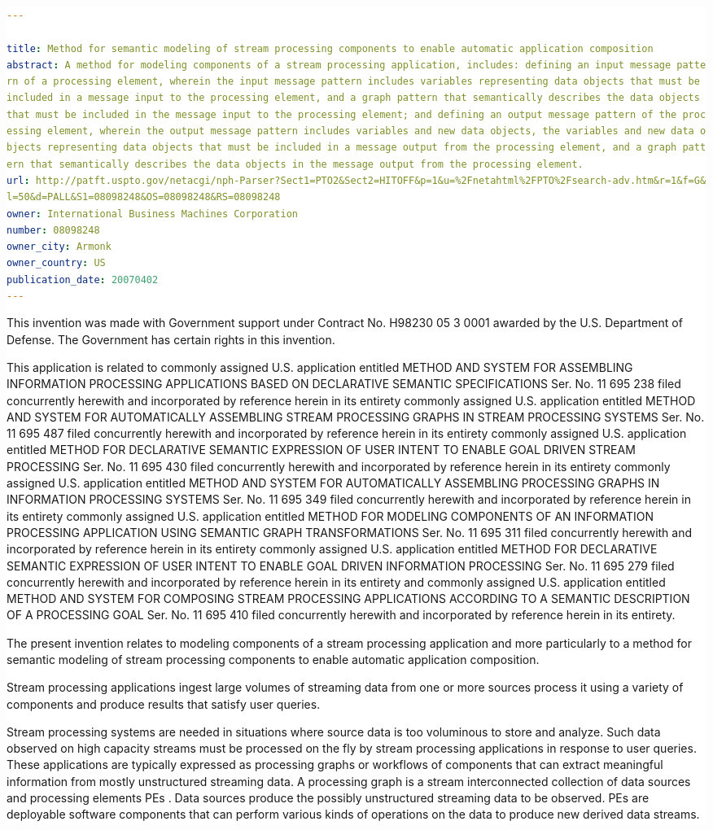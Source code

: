 ```yaml
---

title: Method for semantic modeling of stream processing components to enable automatic application composition
abstract: A method for modeling components of a stream processing application, includes: defining an input message pattern of a processing element, wherein the input message pattern includes variables representing data objects that must be included in a message input to the processing element, and a graph pattern that semantically describes the data objects that must be included in the message input to the processing element; and defining an output message pattern of the processing element, wherein the output message pattern includes variables and new data objects, the variables and new data objects representing data objects that must be included in a message output from the processing element, and a graph pattern that semantically describes the data objects in the message output from the processing element.
url: http://patft.uspto.gov/netacgi/nph-Parser?Sect1=PTO2&Sect2=HITOFF&p=1&u=%2Fnetahtml%2FPTO%2Fsearch-adv.htm&r=1&f=G&l=50&d=PALL&S1=08098248&OS=08098248&RS=08098248
owner: International Business Machines Corporation
number: 08098248
owner_city: Armonk
owner_country: US
publication_date: 20070402
---
```

This invention was made with Government support under Contract No. H98230 05 3 0001 awarded by the U.S. Department of Defense. The Government has certain rights in this invention.

This application is related to commonly assigned U.S. application entitled METHOD AND SYSTEM FOR ASSEMBLING INFORMATION PROCESSING APPLICATIONS BASED ON DECLARATIVE SEMANTIC SPECIFICATIONS Ser. No. 11 695 238 filed concurrently herewith and incorporated by reference herein in its entirety commonly assigned U.S. application entitled METHOD AND SYSTEM FOR AUTOMATICALLY ASSEMBLING STREAM PROCESSING GRAPHS IN STREAM PROCESSING SYSTEMS Ser. No. 11 695 487 filed concurrently herewith and incorporated by reference herein in its entirety commonly assigned U.S. application entitled METHOD FOR DECLARATIVE SEMANTIC EXPRESSION OF USER INTENT TO ENABLE GOAL DRIVEN STREAM PROCESSING Ser. No. 11 695 430 filed concurrently herewith and incorporated by reference herein in its entirety commonly assigned U.S. application entitled METHOD AND SYSTEM FOR AUTOMATICALLY ASSEMBLING PROCESSING GRAPHS IN INFORMATION PROCESSING SYSTEMS Ser. No. 11 695 349 filed concurrently herewith and incorporated by reference herein in its entirety commonly assigned U.S. application entitled METHOD FOR MODELING COMPONENTS OF AN INFORMATION PROCESSING APPLICATION USING SEMANTIC GRAPH TRANSFORMATIONS Ser. No. 11 695 311 filed concurrently herewith and incorporated by reference herein in its entirety commonly assigned U.S. application entitled METHOD FOR DECLARATIVE SEMANTIC EXPRESSION OF USER INTENT TO ENABLE GOAL DRIVEN INFORMATION PROCESSING Ser. No. 11 695 279 filed concurrently herewith and incorporated by reference herein in its entirety and commonly assigned U.S. application entitled METHOD AND SYSTEM FOR COMPOSING STREAM PROCESSING APPLICATIONS ACCORDING TO A SEMANTIC DESCRIPTION OF A PROCESSING GOAL Ser. No. 11 695 410 filed concurrently herewith and incorporated by reference herein in its entirety.

The present invention relates to modeling components of a stream processing application and more particularly to a method for semantic modeling of stream processing components to enable automatic application composition.

Stream processing applications ingest large volumes of streaming data from one or more sources process it using a variety of components and produce results that satisfy user queries.

Stream processing systems are needed in situations where source data is too voluminous to store and analyze. Such data observed on high capacity streams must be processed on the fly by stream processing applications in response to user queries. These applications are typically expressed as processing graphs or workflows of components that can extract meaningful information from mostly unstructured streaming data. A processing graph is a stream interconnected collection of data sources and processing elements PEs . Data sources produce the possibly unstructured streaming data to be observed. PEs are deployable software components that can perform various kinds of operations on the data to produce new derived data streams.
